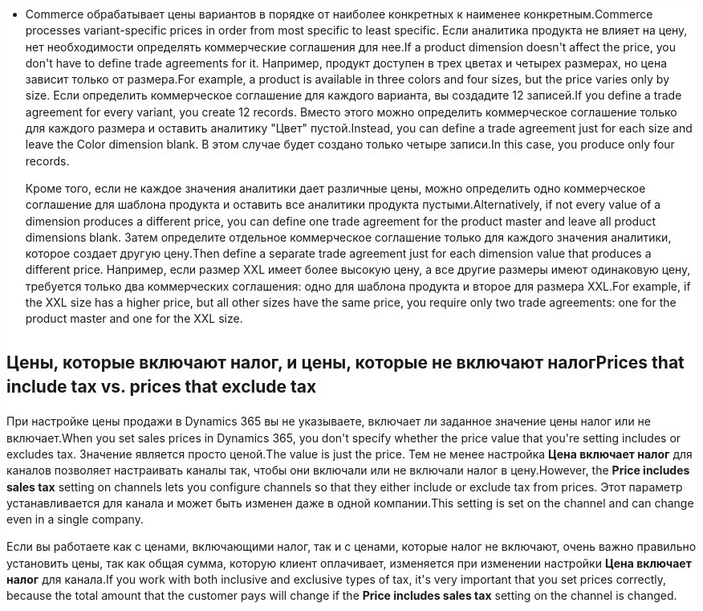 - <span data-ttu-id="fc11b-335">Commerce обрабатывает цены вариантов в порядке от наиболее конкретных к наименее конкретным.</span><span class="sxs-lookup"><span data-stu-id="fc11b-335">Commerce processes variant-specific prices in order from most specific to least specific.</span></span> <span data-ttu-id="fc11b-336">Если аналитика продукта не влияет на цену, нет необходимости определять коммерческие соглашения для нее.</span><span class="sxs-lookup"><span data-stu-id="fc11b-336">If a product dimension doesn't affect the price, you don't have to define trade agreements for it.</span></span> <span data-ttu-id="fc11b-337">Например, продукт доступен в трех цветах и четырех размерах, но цена зависит только от размера.</span><span class="sxs-lookup"><span data-stu-id="fc11b-337">For example, a product is available in three colors and four sizes, but the price varies only by size.</span></span> <span data-ttu-id="fc11b-338">Если определить коммерческое соглашение для каждого варианта, вы создадите 12 записей.</span><span class="sxs-lookup"><span data-stu-id="fc11b-338">If you define a trade agreement for every variant, you create 12 records.</span></span> <span data-ttu-id="fc11b-339">Вместо этого можно определить коммерческое соглашение только для каждого размера и оставить аналитику "Цвет" пустой.</span><span class="sxs-lookup"><span data-stu-id="fc11b-339">Instead, you can define a trade agreement just for each size and leave the Color dimension blank.</span></span> <span data-ttu-id="fc11b-340">В этом случае будет создано только четыре записи.</span><span class="sxs-lookup"><span data-stu-id="fc11b-340">In this case, you produce only four records.</span></span>

    <span data-ttu-id="fc11b-341">Кроме того, если не каждое значения аналитики дает различные цены, можно определить одно коммерческое соглашение для шаблона продукта и оставить все аналитики продукта пустыми.</span><span class="sxs-lookup"><span data-stu-id="fc11b-341">Alternatively, if not every value of a dimension produces a different price, you can define one trade agreement for the product master and leave all product dimensions blank.</span></span> <span data-ttu-id="fc11b-342">Затем определите отдельное коммерческое соглашение только для каждого значения аналитики, которое создает другую цену.</span><span class="sxs-lookup"><span data-stu-id="fc11b-342">Then define a separate trade agreement just for each dimension value that produces a different price.</span></span> <span data-ttu-id="fc11b-343">Например, если размер XXL имеет более высокую цену, а все другие размеры имеют одинаковую цену, требуется только два коммерческих соглашения: одно для шаблона продукта и второе для размера XXL.</span><span class="sxs-lookup"><span data-stu-id="fc11b-343">For example, if the XXL size has a higher price, but all other sizes have the same price, you require only two trade agreements: one for the product master and one for the XXL size.</span></span>

## <a name="prices-that-include-tax-vs-prices-that-exclude-tax"></a><span data-ttu-id="fc11b-344">Цены, которые включают налог, и цены, которые не включают налог</span><span class="sxs-lookup"><span data-stu-id="fc11b-344">Prices that include tax vs. prices that exclude tax</span></span>

<span data-ttu-id="fc11b-345">При настройке цены продажи в Dynamics 365 вы не указываете, включает ли заданное значение цены налог или не включает.</span><span class="sxs-lookup"><span data-stu-id="fc11b-345">When you set sales prices in Dynamics 365, you don't specify whether the price value that you're setting includes or excludes tax.</span></span> <span data-ttu-id="fc11b-346">Значение является просто ценой.</span><span class="sxs-lookup"><span data-stu-id="fc11b-346">The value is just the price.</span></span> <span data-ttu-id="fc11b-347">Тем не менее настройка **Цена включает налог** для каналов позволяет настраивать каналы так, чтобы они включали или не включали налог в цену.</span><span class="sxs-lookup"><span data-stu-id="fc11b-347">However, the **Price includes sales tax** setting on channels lets you configure channels so that they either include or exclude tax from prices.</span></span> <span data-ttu-id="fc11b-348">Этот параметр устанавливается для канала и может быть изменен даже в одной компании.</span><span class="sxs-lookup"><span data-stu-id="fc11b-348">This setting is set on the channel and can change even in a single company.</span></span>

<span data-ttu-id="fc11b-349">Если вы работаете как с ценами, включающими налог, так и с ценами, которые налог не включают, очень важно правильно установить цены, так как общая сумма, которую клиент оплачивает, изменяется при изменении настройки **Цена включает налог** для канала.</span><span class="sxs-lookup"><span data-stu-id="fc11b-349">If you work with both inclusive and exclusive types of tax, it's very important that you set prices correctly, because the total amount that the customer pays will change if the **Price includes sales tax** setting on the channel is changed.</span></span>
